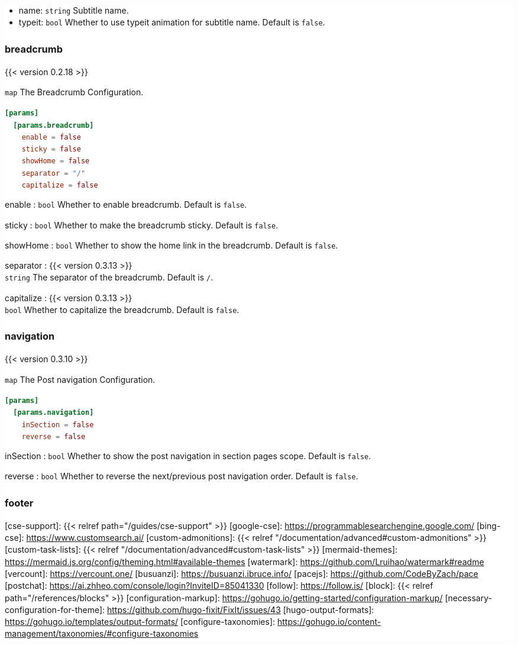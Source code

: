 - name: `string` Subtitle name.
- typeit: `bool` Whether to use typeit animation for subtitle name. Default is `false`.

### breadcrumb

{{< version 0.2.18 >}}

`map` The Breadcrumb Configuration.

```toml
[params]
  [params.breadcrumb]
    enable = false
    sticky = false
    showHome = false
    separator = "/"
    capitalize = false
```

enable
: `bool` Whether to enable breadcrumb. Default is `false`.

sticky
: `bool` Whether to make the breadcrumb sticky. Default is `false`.

showHome
: `bool` Whether to show the home link in the breadcrumb. Default is `false`.

separator
: {{< version 0.3.13 >}}\
`string` The separator of the breadcrumb. Default is `/`.

capitalize
: {{< version 0.3.13 >}}\
`bool` Whether to capitalize the breadcrumb. Default is `false`.

### navigation

{{< version 0.3.10 >}}

`map` The Post navigation Configuration.

```toml
[params]
  [params.navigation]
    inSection = false
    reverse = false
```

inSection
: `bool` Whether to show the post navigation in section pages scope. Default is `false`.

reverse
: `bool` Whether to reverse the next/previous post navigation order. Default is `false`.

### footer


[config]: https://github.com/hugo-fixit/FixIt/blob/master/hugo.toml
[menu-system]: https://gohugo.io/content-management/menus/
[hugo-config]: https://gohugo.io/getting-started/configuration/
[merge-config-from-themes]: https://gohugo.io/getting-started/configuration/#merge-configuration-from-themes
[algolia]: https://www.algolia.com/
[fusejs]: https://fusejs.io/
[fusejs-options]: https://fusejs.io/api/options.html
[cse-support]: {{< relref path="/guides/cse-support" >}}
[google-cse]: https://programmablesearchengine.google.com/
[bing-cse]: https://www.customsearch.ai/
[custom-admonitions]: {{< relref "/documentation/advanced#custom-admonitions" >}}
[custom-task-lists]: {{< relref "/documentation/advanced#custom-task-lists" >}}
[mermaid-themes]: https://mermaid.js.org/config/theming.html#available-themes
[watermark]: https://github.com/Lruihao/watermark#readme
[vercount]: https://vercount.one/
[busuanzi]: https://busuanzi.ibruce.info/
[pacejs]: https://github.com/CodeByZach/pace
[postchat]: https://ai.zhheo.com/console/login?InviteID=85041330
[follow]: https://follow.is/
[block]: {{< relref path="/references/blocks" >}}
[configuration-markup]: https://gohugo.io/getting-started/configuration-markup/
[necessary-configuration-for-theme]: https://github.com/hugo-fixit/FixIt/issues/43
[hugo-output-formats]: https://gohugo.io/templates/output-formats/
[configure-taxonomies]: https://gohugo.io/content-management/taxonomies/#configure-taxonomies